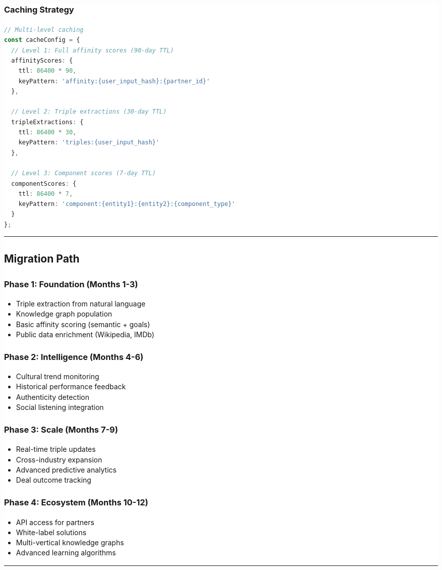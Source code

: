 ### Caching Strategy

```typescript
// Multi-level caching
const cacheConfig = {
  // Level 1: Full affinity scores (90-day TTL)
  affinityScores: {
    ttl: 86400 * 90,
    keyPattern: 'affinity:{user_input_hash}:{partner_id}'
  },
  
  // Level 2: Triple extractions (30-day TTL)
  tripleExtractions: {
    ttl: 86400 * 30,
    keyPattern: 'triples:{user_input_hash}'
  },
  
  // Level 3: Component scores (7-day TTL)
  componentScores: {
    ttl: 86400 * 7,
    keyPattern: 'component:{entity1}:{entity2}:{component_type}'
  }
};
```

---

## Migration Path

### Phase 1: Foundation (Months 1-3)
- Triple extraction from natural language
- Knowledge graph population
- Basic affinity scoring (semantic + goals)
- Public data enrichment (Wikipedia, IMDb)

### Phase 2: Intelligence (Months 4-6)
- Cultural trend monitoring
- Historical performance feedback
- Authenticity detection
- Social listening integration

### Phase 3: Scale (Months 7-9)
- Real-time triple updates
- Cross-industry expansion
- Advanced predictive analytics
- Deal outcome tracking

### Phase 4: Ecosystem (Months 10-12)
- API access for partners
- White-label solutions
- Multi-vertical knowledge graphs
- Advanced learning algorithms

---